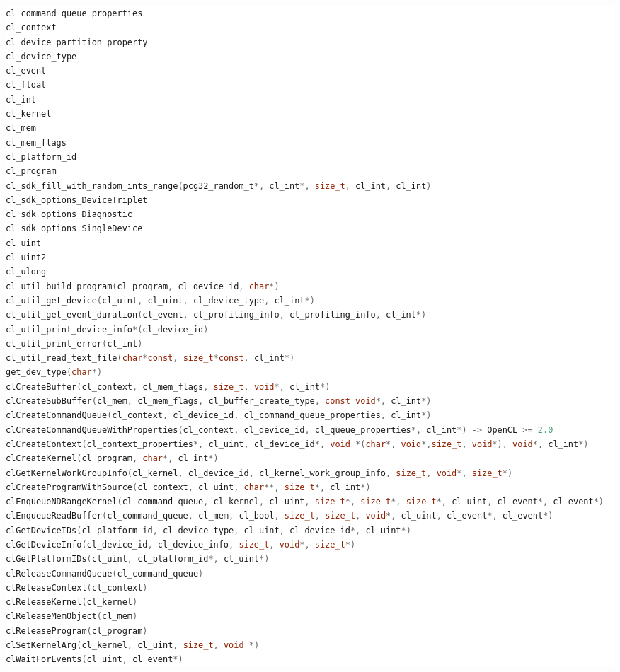 ```c
cl_command_queue_properties
cl_context
cl_device_partition_property
cl_device_type
cl_event
cl_float
cl_int
cl_kernel
cl_mem
cl_mem_flags
cl_platform_id
cl_program
cl_sdk_fill_with_random_ints_range(pcg32_random_t*, cl_int*, size_t, cl_int, cl_int)
cl_sdk_options_DeviceTriplet
cl_sdk_options_Diagnostic
cl_sdk_options_SingleDevice
cl_uint
cl_uint2
cl_ulong
cl_util_build_program(cl_program, cl_device_id, char*)
cl_util_get_device(cl_uint, cl_uint, cl_device_type, cl_int*)
cl_util_get_event_duration(cl_event, cl_profiling_info, cl_profiling_info, cl_int*)
cl_util_print_device_info*(cl_device_id)
cl_util_print_error(cl_int)
cl_util_read_text_file(char*const, size_t*const, cl_int*)
get_dev_type(char*)
clCreateBuffer(cl_context, cl_mem_flags, size_t, void*, cl_int*)
clCreateSubBuffer(cl_mem, cl_mem_flags, cl_buffer_create_type, const void*, cl_int*)
clCreateCommandQueue(cl_context, cl_device_id, cl_command_queue_properties, cl_int*)
clCreateCommandQueueWithProperties(cl_context, cl_device_id, cl_queue_properties*, cl_int*) -> OpenCL >= 2.0
clCreateContext(cl_context_properties*, cl_uint, cl_device_id*, void *(char*, void*,size_t, void*), void*, cl_int*)
clCreateKernel(cl_program, char*, cl_int*)
clGetKernelWorkGroupInfo(cl_kernel, cl_device_id, cl_kernel_work_group_info, size_t, void*, size_t*)
clCreateProgramWithSource(cl_context, cl_uint, char**, size_t*, cl_int*)
clEnqueueNDRangeKernel(cl_command_queue, cl_kernel, cl_uint, size_t*, size_t*, size_t*, cl_uint, cl_event*, cl_event*)
clEnqueueReadBuffer(cl_command_queue, cl_mem, cl_bool, size_t, size_t, void*, cl_uint, cl_event*, cl_event*)
clGetDeviceIDs(cl_platform_id, cl_device_type, cl_uint, cl_device_id*, cl_uint*)
clGetDeviceInfo(cl_device_id, cl_device_info, size_t, void*, size_t*)
clGetPlatformIDs(cl_uint, cl_platform_id*, cl_uint*)
clReleaseCommandQueue(cl_command_queue)
clReleaseContext(cl_context)
clReleaseKernel(cl_kernel)
clReleaseMemObject(cl_mem)
clReleaseProgram(cl_program)
clSetKernelArg(cl_kernel, cl_uint, size_t, void *)
clWaitForEvents(cl_uint, cl_event*)
```
